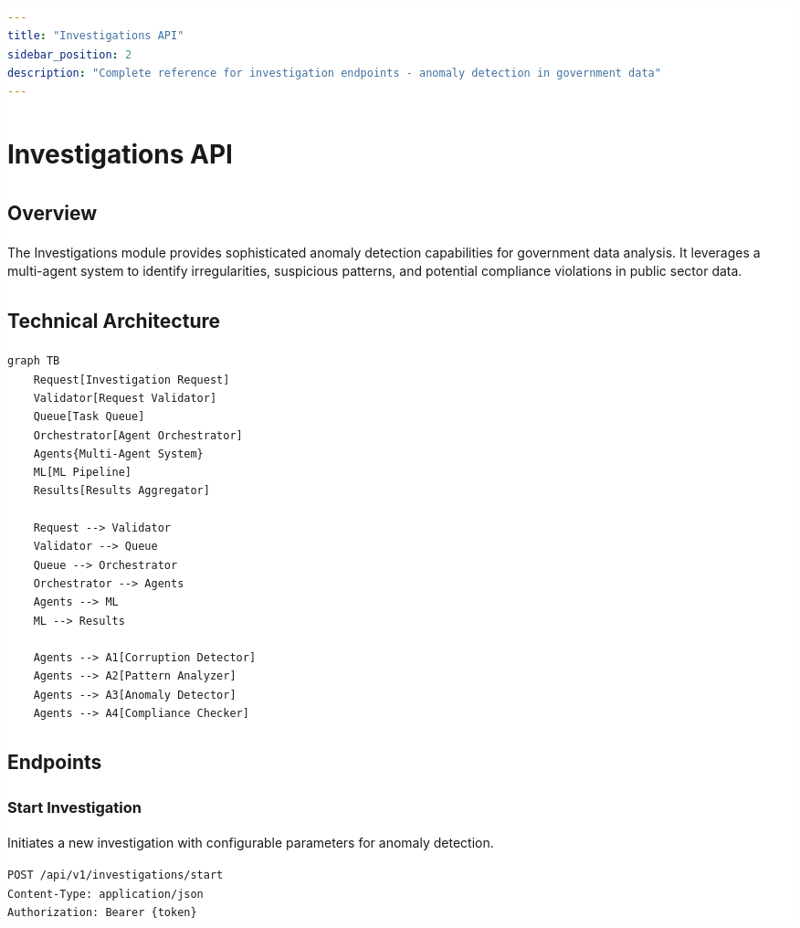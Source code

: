 ```yaml
---
title: "Investigations API"
sidebar_position: 2
description: "Complete reference for investigation endpoints - anomaly detection in government data"
---
```


# Investigations API

## Overview

The Investigations module provides sophisticated anomaly detection capabilities for government data analysis. It leverages a multi-agent system to identify irregularities, suspicious patterns, and potential compliance violations in public sector data.

## Technical Architecture

```mermaid
graph TB
    Request[Investigation Request]
    Validator[Request Validator]
    Queue[Task Queue]
    Orchestrator[Agent Orchestrator]
    Agents{Multi-Agent System}
    ML[ML Pipeline]
    Results[Results Aggregator]
    
    Request --> Validator
    Validator --> Queue
    Queue --> Orchestrator
    Orchestrator --> Agents
    Agents --> ML
    ML --> Results
    
    Agents --> A1[Corruption Detector]
    Agents --> A2[Pattern Analyzer]
    Agents --> A3[Anomaly Detector]
    Agents --> A4[Compliance Checker]
```

## Endpoints

### Start Investigation

Initiates a new investigation with configurable parameters for anomaly detection.

```http
POST /api/v1/investigations/start
Content-Type: application/json
Authorization: Bearer {token}
```

